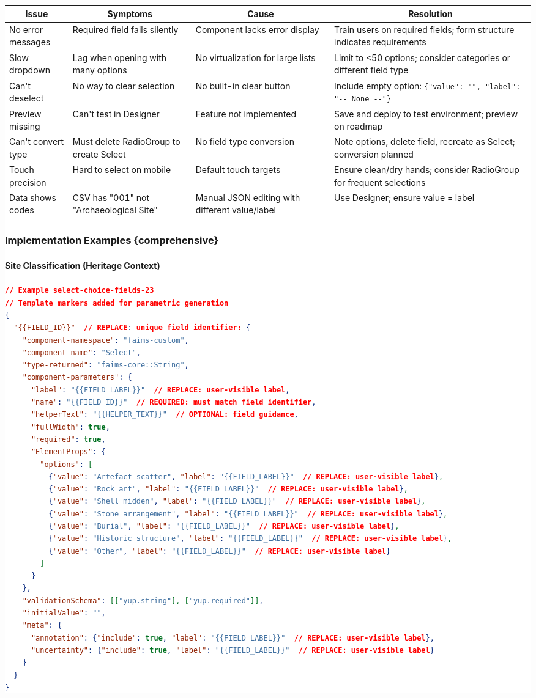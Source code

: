 | Issue | Symptoms | Cause | Resolution |
|-------|----------|-------|------------|
| No error messages | Required field fails silently | Component lacks error display | Train users on required fields; form structure indicates requirements |
| Slow dropdown | Lag when opening with many options | No virtualization for large lists | Limit to <50 options; consider categories or different field type |
| Can't deselect | No way to clear selection | No built-in clear button | Include empty option: `{"value": "", "label": "-- None --"}` |
| Preview missing | Can't test in Designer | Feature not implemented | Save and deploy to test environment; preview on roadmap |
| Can't convert type | Must delete RadioGroup to create Select | No field type conversion | Note options, delete field, recreate as Select; conversion planned |
| Touch precision | Hard to select on mobile | Default touch targets | Ensure clean/dry hands; consider RadioGroup for frequent selections |
| Data shows codes | CSV has "001" not "Archaeological Site" | Manual JSON editing with different value/label | Use Designer; ensure value = label |

### Implementation Examples {comprehensive}

#### Site Classification (Heritage Context)
```json
// Example select-choice-fields-23
// Template markers added for parametric generation
{
  "{{FIELD_ID}}"  // REPLACE: unique field identifier: {
    "component-namespace": "faims-custom",
    "component-name": "Select",
    "type-returned": "faims-core::String",
    "component-parameters": {
      "label": "{{FIELD_LABEL}}"  // REPLACE: user-visible label,
      "name": "{{FIELD_ID}}"  // REQUIRED: must match field identifier,
      "helperText": "{{HELPER_TEXT}}"  // OPTIONAL: field guidance,
      "fullWidth": true,
      "required": true,
      "ElementProps": {
        "options": [
          {"value": "Artefact scatter", "label": "{{FIELD_LABEL}}"  // REPLACE: user-visible label},
          {"value": "Rock art", "label": "{{FIELD_LABEL}}"  // REPLACE: user-visible label},
          {"value": "Shell midden", "label": "{{FIELD_LABEL}}"  // REPLACE: user-visible label},
          {"value": "Stone arrangement", "label": "{{FIELD_LABEL}}"  // REPLACE: user-visible label},
          {"value": "Burial", "label": "{{FIELD_LABEL}}"  // REPLACE: user-visible label},
          {"value": "Historic structure", "label": "{{FIELD_LABEL}}"  // REPLACE: user-visible label},
          {"value": "Other", "label": "{{FIELD_LABEL}}"  // REPLACE: user-visible label}
        ]
      }
    },
    "validationSchema": [["yup.string"], ["yup.required"]],
    "initialValue": "",
    "meta": {
      "annotation": {"include": true, "label": "{{FIELD_LABEL}}"  // REPLACE: user-visible label},
      "uncertainty": {"include": true, "label": "{{FIELD_LABEL}}"  // REPLACE: user-visible label}
    }
  }
}
```
